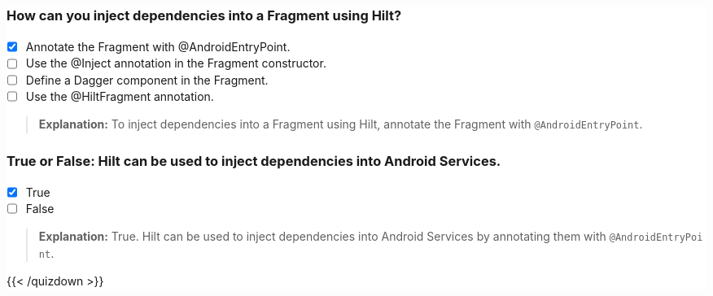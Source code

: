 
### How can you inject dependencies into a Fragment using Hilt?

- [x] Annotate the Fragment with @AndroidEntryPoint.
- [ ] Use the @Inject annotation in the Fragment constructor.
- [ ] Define a Dagger component in the Fragment.
- [ ] Use the @HiltFragment annotation.

> **Explanation:** To inject dependencies into a Fragment using Hilt, annotate the Fragment with `@AndroidEntryPoint`.


### True or False: Hilt can be used to inject dependencies into Android Services.

- [x] True
- [ ] False

> **Explanation:** True. Hilt can be used to inject dependencies into Android Services by annotating them with `@AndroidEntryPoint`.

{{< /quizdown >}}
